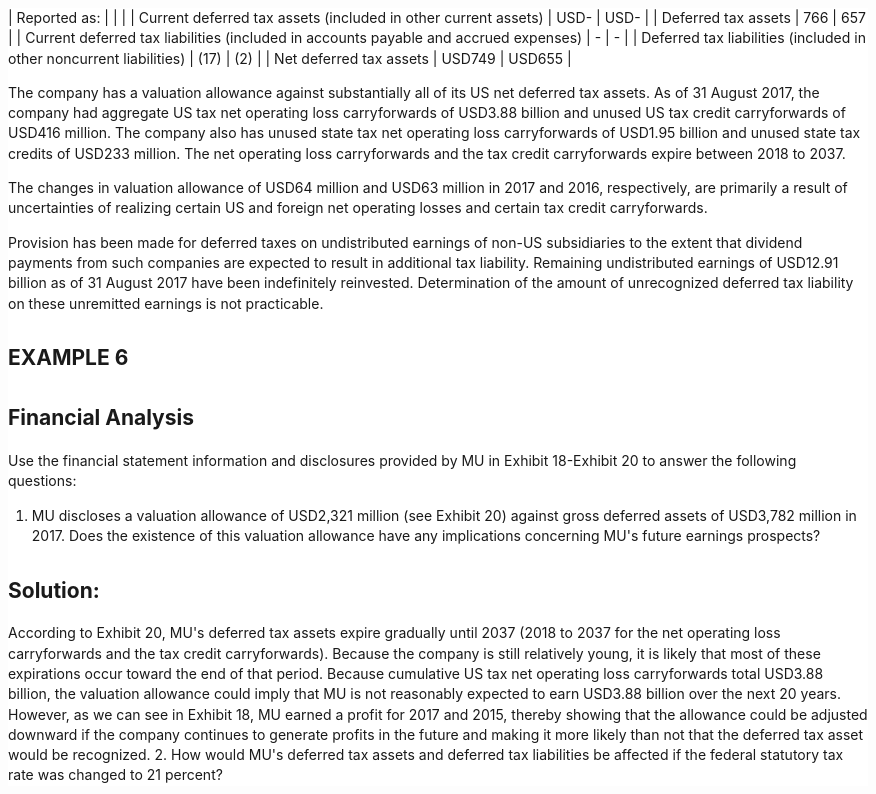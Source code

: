 | Reported as: |  |  |
| Current deferred tax assets (included in other current assets) | USD- | USD- |
| Deferred tax assets | 766 | 657 |
| Current deferred tax liabilities (included in accounts payable and accrued expenses) | - | - |
| Deferred tax liabilities (included in other noncurrent liabilities) | (17) | (2) |
| Net deferred tax assets | USD749 | USD655 |

The company has a valuation allowance against substantially all of its US net deferred tax assets. As of 31 August 2017, the company had aggregate US tax net operating loss carryforwards of USD3.88 billion and unused US tax credit carryforwards of USD416 million. The company also has unused state tax net operating loss carryforwards of USD1.95 billion and unused state tax credits of USD233 million. The net operating loss carryforwards and the tax credit carryforwards expire between 2018 to 2037.

The changes in valuation allowance of USD64 million and USD63 million in 2017 and 2016, respectively, are primarily a result of uncertainties of realizing certain US and foreign net operating losses and certain tax credit carryforwards.

Provision has been made for deferred taxes on undistributed earnings of non-US subsidiaries to the extent that dividend payments from such companies are expected to result in additional tax liability. Remaining undistributed earnings of USD12.91 billion as of 31 August 2017 have been indefinitely reinvested. Determination of the amount of unrecognized deferred tax liability on these unremitted earnings is not practicable.

## EXAMPLE 6

## Financial Analysis

Use the financial statement information and disclosures provided by MU in Exhibit 18-Exhibit 20 to answer the following questions:

1. MU discloses a valuation allowance of USD2,321 million (see Exhibit 20) against gross deferred assets of USD3,782 million in 2017. Does the existence of this valuation allowance have any implications concerning MU's future earnings prospects?

## Solution:

According to Exhibit 20, MU's deferred tax assets expire gradually until 2037 (2018 to 2037 for the net operating loss carryforwards and the tax credit carryforwards).
Because the company is still relatively young, it is likely that most of these expirations occur toward the end of that period. Because cumulative US tax net operating loss carryforwards total USD3.88 billion, the valuation allowance could imply that MU is not reasonably expected to earn USD3.88 billion over the next 20 years. However, as we can see in Exhibit 18, MU earned a profit for 2017 and 2015, thereby showing that the allowance could be adjusted downward if the company continues to generate profits in the future and making it more likely than not that the deferred tax asset would be recognized.
2. How would MU's deferred tax assets and deferred tax liabilities be affected if the federal statutory tax rate was changed to 21 percent?

